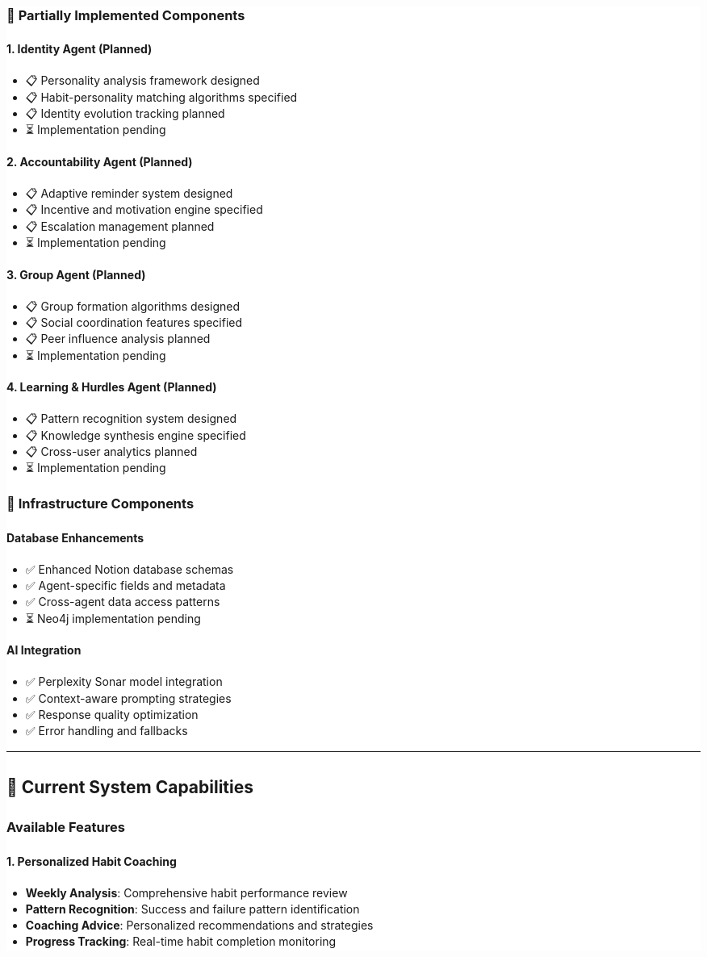 ### 🚧 **Partially Implemented Components**

#### **1. Identity Agent (Planned)**
- 📋 Personality analysis framework designed
- 📋 Habit-personality matching algorithms specified
- 📋 Identity evolution tracking planned
- ⏳ Implementation pending

#### **2. Accountability Agent (Planned)**
- 📋 Adaptive reminder system designed
- 📋 Incentive and motivation engine specified
- 📋 Escalation management planned
- ⏳ Implementation pending

#### **3. Group Agent (Planned)**
- 📋 Group formation algorithms designed
- 📋 Social coordination features specified
- 📋 Peer influence analysis planned
- ⏳ Implementation pending

#### **4. Learning & Hurdles Agent (Planned)**
- 📋 Pattern recognition system designed
- 📋 Knowledge synthesis engine specified
- 📋 Cross-user analytics planned
- ⏳ Implementation pending

### 🔄 **Infrastructure Components**

#### **Database Enhancements**
- ✅ Enhanced Notion database schemas
- ✅ Agent-specific fields and metadata
- ✅ Cross-agent data access patterns
- ⏳ Neo4j implementation pending

#### **AI Integration**
- ✅ Perplexity Sonar model integration
- ✅ Context-aware prompting strategies
- ✅ Response quality optimization
- ✅ Error handling and fallbacks

---

## 🚀 **Current System Capabilities**

### **Available Features**

#### **1. Personalized Habit Coaching**
- **Weekly Analysis**: Comprehensive habit performance review
- **Pattern Recognition**: Success and failure pattern identification
- **Coaching Advice**: Personalized recommendations and strategies
- **Progress Tracking**: Real-time habit completion monitoring
